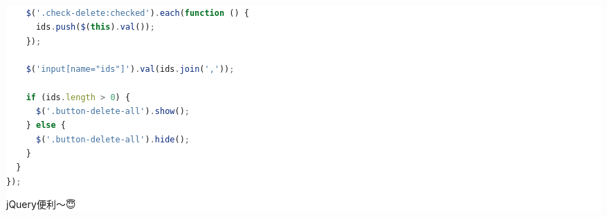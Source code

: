 ```js
    $('.check-delete:checked').each(function () {
      ids.push($(this).val());
    });
  
    $('input[name="ids"]').val(ids.join(','));
  
    if (ids.length > 0) {
      $('.button-delete-all').show();
    } else {
      $('.button-delete-all').hide();
    }
  }
});
```

jQuery便利〜😇

